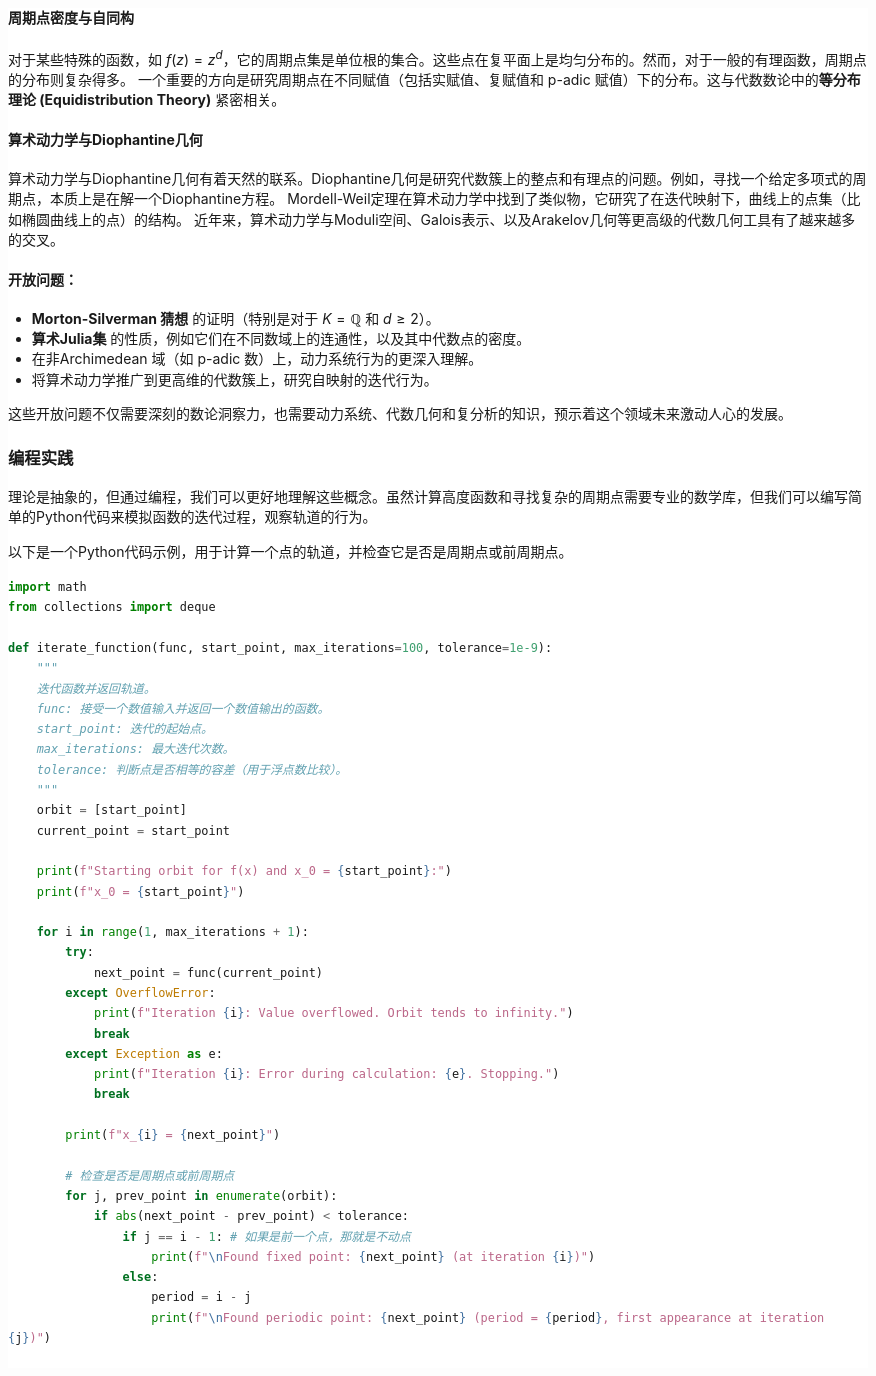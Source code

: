 #### 周期点密度与自同构

对于某些特殊的函数，如 $f(z) = z^d$，它的周期点集是单位根的集合。这些点在复平面上是均匀分布的。然而，对于一般的有理函数，周期点的分布则复杂得多。
一个重要的方向是研究周期点在不同赋值（包括实赋值、复赋值和 p-adic 赋值）下的分布。这与代数数论中的**等分布理论 (Equidistribution Theory)** 紧密相关。

#### 算术动力学与Diophantine几何

算术动力学与Diophantine几何有着天然的联系。Diophantine几何是研究代数簇上的整点和有理点的问题。例如，寻找一个给定多项式的周期点，本质上是在解一个Diophantine方程。
Mordell-Weil定理在算术动力学中找到了类似物，它研究了在迭代映射下，曲线上的点集（比如椭圆曲线上的点）的结构。
近年来，算术动力学与Moduli空间、Galois表示、以及Arakelov几何等更高级的代数几何工具有了越来越多的交叉。

#### 开放问题：

*   **Morton-Silverman 猜想** 的证明（特别是对于 $K = \mathbb{Q}$ 和 $d \ge 2$）。
*   **算术Julia集** 的性质，例如它们在不同数域上的连通性，以及其中代数点的密度。
*   在非Archimedean 域（如 p-adic 数）上，动力系统行为的更深入理解。
*   将算术动力学推广到更高维的代数簇上，研究自映射的迭代行为。

这些开放问题不仅需要深刻的数论洞察力，也需要动力系统、代数几何和复分析的知识，预示着这个领域未来激动人心的发展。

### 编程实践

理论是抽象的，但通过编程，我们可以更好地理解这些概念。虽然计算高度函数和寻找复杂的周期点需要专业的数学库，但我们可以编写简单的Python代码来模拟函数的迭代过程，观察轨道的行为。

以下是一个Python代码示例，用于计算一个点的轨道，并检查它是否是周期点或前周期点。

```python
import math
from collections import deque

def iterate_function(func, start_point, max_iterations=100, tolerance=1e-9):
    """
    迭代函数并返回轨道。
    func: 接受一个数值输入并返回一个数值输出的函数。
    start_point: 迭代的起始点。
    max_iterations: 最大迭代次数。
    tolerance: 判断点是否相等的容差（用于浮点数比较）。
    """
    orbit = [start_point]
    current_point = start_point

    print(f"Starting orbit for f(x) and x_0 = {start_point}:")
    print(f"x_0 = {start_point}")

    for i in range(1, max_iterations + 1):
        try:
            next_point = func(current_point)
        except OverflowError:
            print(f"Iteration {i}: Value overflowed. Orbit tends to infinity.")
            break
        except Exception as e:
            print(f"Iteration {i}: Error during calculation: {e}. Stopping.")
            break

        print(f"x_{i} = {next_point}")
        
        # 检查是否是周期点或前周期点
        for j, prev_point in enumerate(orbit):
            if abs(next_point - prev_point) < tolerance:
                if j == i - 1: # 如果是前一个点，那就是不动点
                    print(f"\nFound fixed point: {next_point} (at iteration {i})")
                else:
                    period = i - j
                    print(f"\nFound periodic point: {next_point} (period = {period}, first appearance at iteration {j})")
                
```